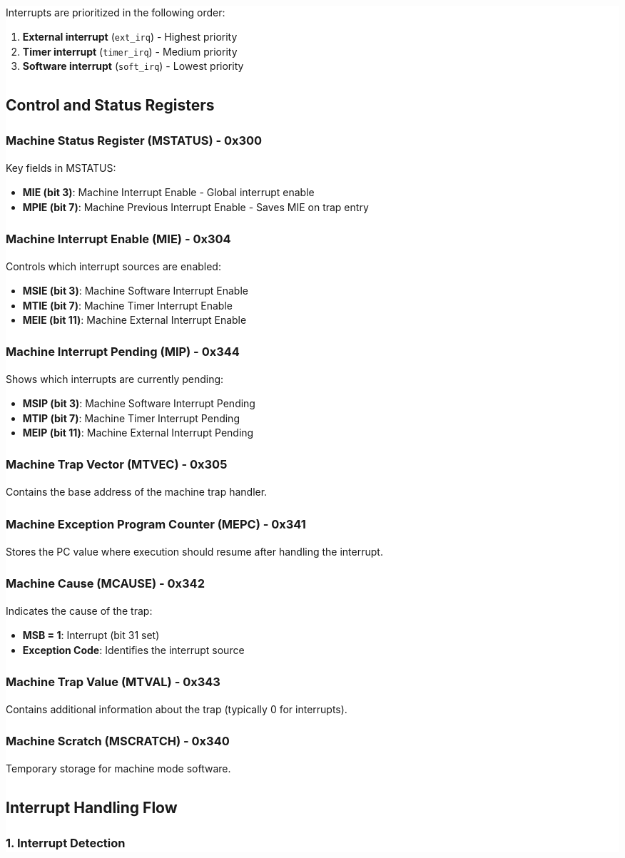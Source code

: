 Interrupts are prioritized in the following order:
1. **External interrupt** (`ext_irq`) - Highest priority
2. **Timer interrupt** (`timer_irq`) - Medium priority  
3. **Software interrupt** (`soft_irq`) - Lowest priority

## Control and Status Registers

### Machine Status Register (MSTATUS) - 0x300

Key fields in MSTATUS:
- **MIE (bit 3)**: Machine Interrupt Enable - Global interrupt enable
- **MPIE (bit 7)**: Machine Previous Interrupt Enable - Saves MIE on trap entry

### Machine Interrupt Enable (MIE) - 0x304

Controls which interrupt sources are enabled:
- **MSIE (bit 3)**: Machine Software Interrupt Enable
- **MTIE (bit 7)**: Machine Timer Interrupt Enable  
- **MEIE (bit 11)**: Machine External Interrupt Enable

### Machine Interrupt Pending (MIP) - 0x344

Shows which interrupts are currently pending:
- **MSIP (bit 3)**: Machine Software Interrupt Pending
- **MTIP (bit 7)**: Machine Timer Interrupt Pending
- **MEIP (bit 11)**: Machine External Interrupt Pending

### Machine Trap Vector (MTVEC) - 0x305

Contains the base address of the machine trap handler.

### Machine Exception Program Counter (MEPC) - 0x341

Stores the PC value where execution should resume after handling the interrupt.

### Machine Cause (MCAUSE) - 0x342

Indicates the cause of the trap:
- **MSB = 1**: Interrupt (bit 31 set)
- **Exception Code**: Identifies the interrupt source

### Machine Trap Value (MTVAL) - 0x343

Contains additional information about the trap (typically 0 for interrupts).

### Machine Scratch (MSCRATCH) - 0x340

Temporary storage for machine mode software.

## Interrupt Handling Flow

### 1. Interrupt Detection
